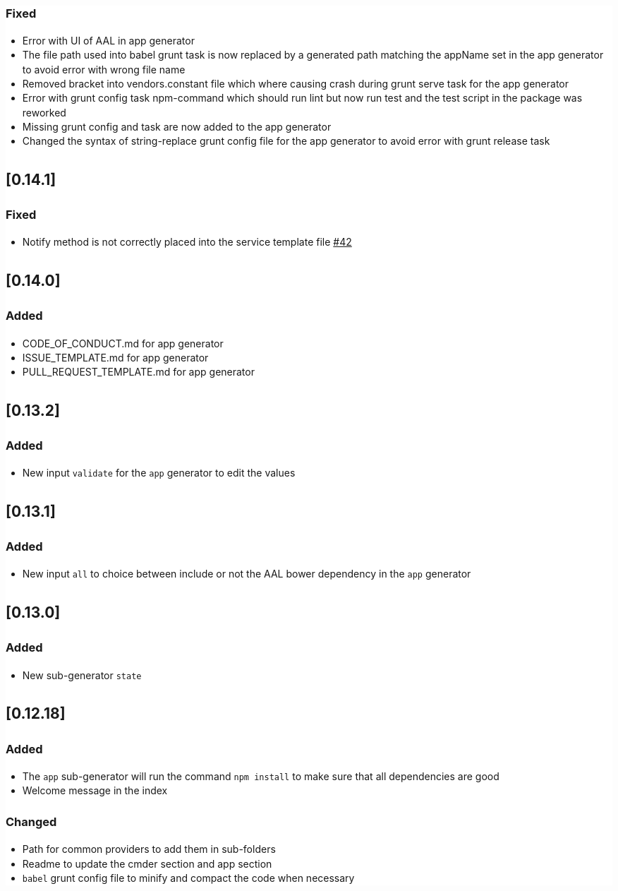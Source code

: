 ### Fixed
- Error with UI of AAL in app generator
- The file path used into babel grunt task is now replaced by a generated path matching the appName set in the app generator to avoid error with wrong file name
- Removed bracket into vendors.constant file which where causing crash during grunt serve task for the app generator
- Error with grunt config task npm-command which should run lint but now run test and the test script in the package was reworked
- Missing grunt config and task are now added to the app generator
- Changed the syntax of string-replace grunt config file for the app generator to avoid error with grunt release task

## [0.14.1]
### Fixed
- Notify method is not correctly placed into the service template file [#42](https://github.com/C0ZEN/generator-cozen-angular/issues/42)

## [0.14.0]
### Added
- CODE_OF_CONDUCT.md for app generator
- ISSUE_TEMPLATE.md for app generator
- PULL_REQUEST_TEMPLATE.md for app generator
  				
## [0.13.2]
### Added
- New input `validate` for the `app` generator to edit the values

## [0.13.1]
### Added
- New input `all` to choice between include or not the AAL bower dependency in the `app` generator

## [0.13.0]
### Added
- New sub-generator `state`

## [0.12.18]
### Added
- The `app` sub-generator will run the command `npm install` to make sure that all dependencies are good
- Welcome message in the index

### Changed
- Path for common providers to add them in sub-folders
- Readme to update the cmder section and app section
- `babel` grunt config file to minify and compact the code when necessary
